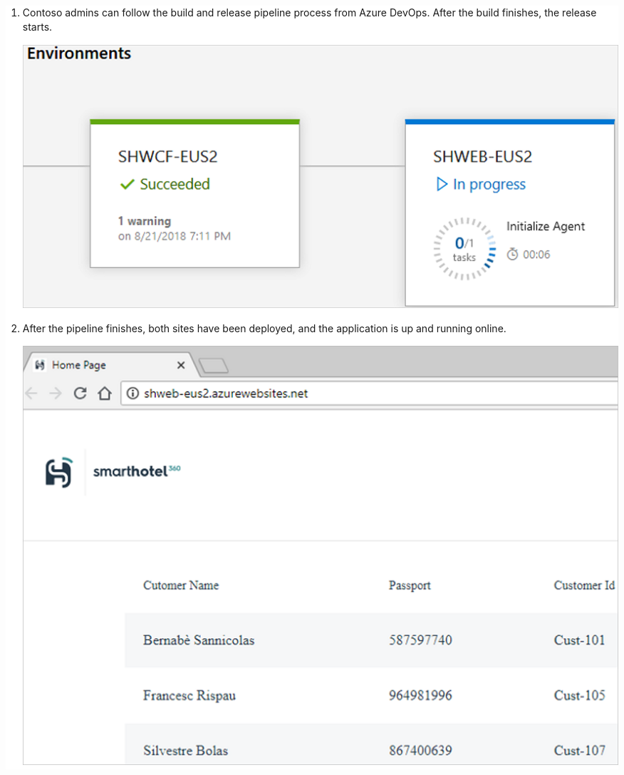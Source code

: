 1. Contoso admins can follow the build and release pipeline process from Azure DevOps. After the build finishes, the release starts.

    ![Screenshot of the progress of the build and release apps.](./media/contoso-migration-refactor-web-app-sql/pipeline22.png)

1. After the pipeline finishes, both sites have been deployed, and the application is up and running online.

    ![Screenshot showing that the application is up and running.](./media/contoso-migration-refactor-web-app-sql/pipeline23.png)
